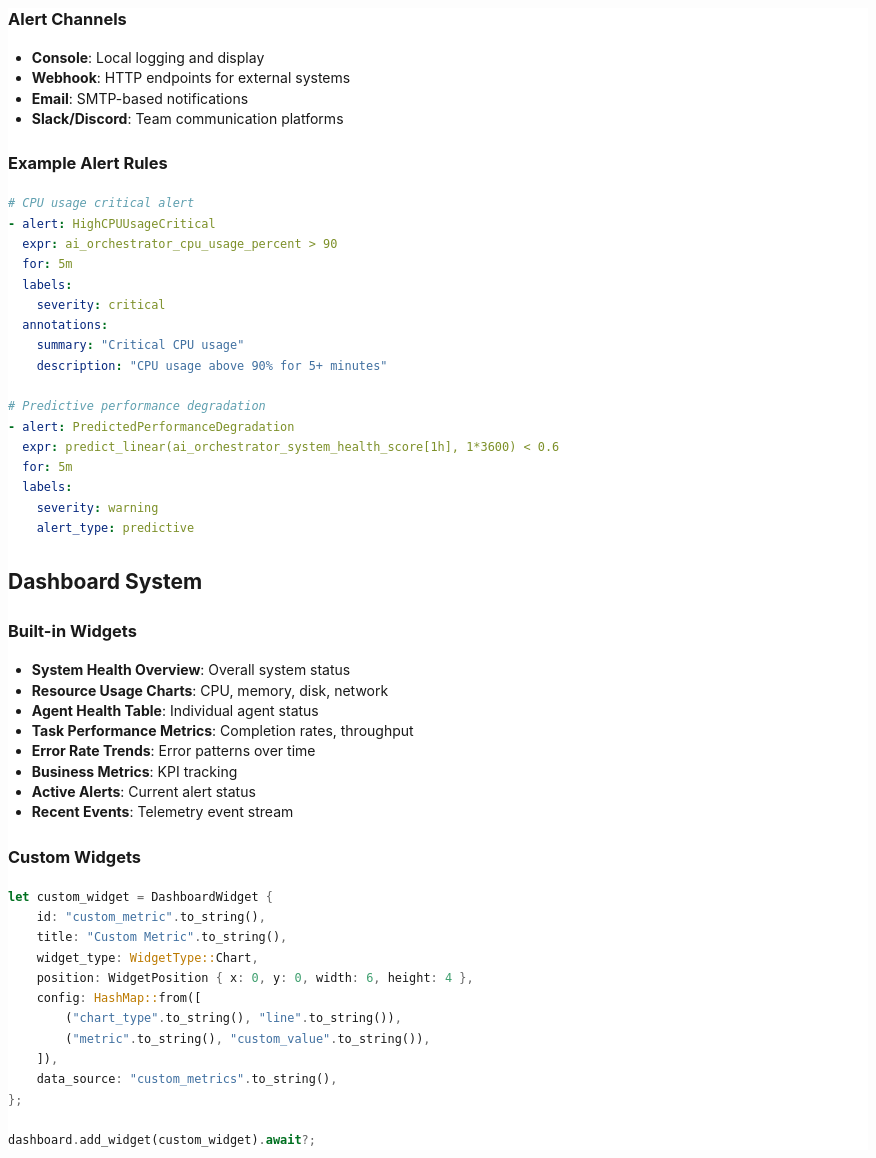 ### Alert Channels

- **Console**: Local logging and display
- **Webhook**: HTTP endpoints for external systems
- **Email**: SMTP-based notifications
- **Slack/Discord**: Team communication platforms

### Example Alert Rules

```yaml
# CPU usage critical alert
- alert: HighCPUUsageCritical
  expr: ai_orchestrator_cpu_usage_percent > 90
  for: 5m
  labels:
    severity: critical
  annotations:
    summary: "Critical CPU usage"
    description: "CPU usage above 90% for 5+ minutes"

# Predictive performance degradation
- alert: PredictedPerformanceDegradation
  expr: predict_linear(ai_orchestrator_system_health_score[1h], 1*3600) < 0.6
  for: 5m
  labels:
    severity: warning
    alert_type: predictive
```

## Dashboard System

### Built-in Widgets

- **System Health Overview**: Overall system status
- **Resource Usage Charts**: CPU, memory, disk, network
- **Agent Health Table**: Individual agent status
- **Task Performance Metrics**: Completion rates, throughput
- **Error Rate Trends**: Error patterns over time
- **Business Metrics**: KPI tracking
- **Active Alerts**: Current alert status
- **Recent Events**: Telemetry event stream

### Custom Widgets

```rust
let custom_widget = DashboardWidget {
    id: "custom_metric".to_string(),
    title: "Custom Metric".to_string(),
    widget_type: WidgetType::Chart,
    position: WidgetPosition { x: 0, y: 0, width: 6, height: 4 },
    config: HashMap::from([
        ("chart_type".to_string(), "line".to_string()),
        ("metric".to_string(), "custom_value".to_string()),
    ]),
    data_source: "custom_metrics".to_string(),
};

dashboard.add_widget(custom_widget).await?;
```
